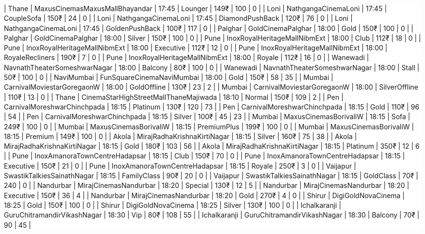 | Thane        | MaxusCinemasMaxusMallBhayandar          | 17:45 | Lounger         |  149₹ |      100 |      0 |
| Loni         | NathgangaCinemaLoni                     | 17:45 | CoupleSofa      |  150₹ |       24 |      0 |
| Loni         | NathgangaCinemaLoni                     | 17:45 | DiamondPushBack |  120₹ |       76 |      0 |
| Loni         | NathgangaCinemaLoni                     | 17:45 | GoldenPushBack  |  100₹ |      117 |      0 |
| Palghar      | GoldCinemaPalghar                       | 18:00 | Gold            |  150₹ |      100 |      0 |
| Palghar      | GoldCinemaPalghar                       | 18:00 | Silver          |  150₹ |      100 |      0 |
| Pune         | InoxRoyalHeritageMallNibmExt            | 18:00 | Club            |  112₹ |       18 |      0 |
| Pune         | InoxRoyalHeritageMallNibmExt            | 18:00 | Executive       |  112₹ |       12 |      0 |
| Pune         | InoxRoyalHeritageMallNibmExt            | 18:00 | RoyaleRecliners |  190₹ |        7 |      0 |
| Pune         | InoxRoyalHeritageMallNibmExt            | 18:00 | Royale          |  112₹ |       16 |      0 |
| Wanewadi     | NavnathTheaterSomeshwarNagar            | 18:00 | Balcony         |   80₹ |      100 |      0 |
| Wanewadi     | NavnathTheaterSomeshwarNagar            | 18:00 | Stall           |   50₹ |      100 |      0 |
| NaviMumbai   | FunSquareCinemaNaviMumbai               | 18:00 | Gold            |  150₹ |       58 |     35 |
| Mumbai       | CarnivalMoviestarGoregaonW              | 18:00 | GoldOffline     |  130₹ |       23 |      2 |
| Mumbai       | CarnivalMoviestarGoregaonW              | 18:00 | SilverOffline   |  110₹ |       13 |      0 |
| Thane        | CinemaStarHighStreetMallThaneMajiwada   | 18:10 | Normal          |  150₹ |      109 |      2 |
| Pen          | CarnivalMoreshwarChinchpada             | 18:15 | Platinum        |  130₹ |      120 |     73 |
| Pen          | CarnivalMoreshwarChinchpada             | 18:15 | Gold            |  110₹ |       96 |     54 |
| Pen          | CarnivalMoreshwarChinchpada             | 18:15 | Silver          |  100₹ |       45 |     23 |
| Mumbai       | MaxusCinemasBorivaliW                   | 18:15 | Sofa            |  249₹ |      100 |      0 |
| Mumbai       | MaxusCinemasBorivaliW                   | 18:15 | PremiumPlus     |  199₹ |      100 |      0 |
| Mumbai       | MaxusCinemasBorivaliW                   | 18:15 | Premium         |  149₹ |      100 |      0 |
| Akola        | MirajRadhaKrishnaKirtiNagar             | 18:15 | Silver          |  160₹ |       75 |     38 |
| Akola        | MirajRadhaKrishnaKirtiNagar             | 18:15 | Gold            |  180₹ |      103 |     56 |
| Akola        | MirajRadhaKrishnaKirtiNagar             | 18:15 | Platinum        |  350₹ |       12 |      6 |
| Pune         | InoxAmanoraTownCentreHadapsar           | 18:15 | Club            |  150₹ |       70 |      0 |
| Pune         | InoxAmanoraTownCentreHadapsar           | 18:15 | Executive       |  150₹ |       21 |      0 |
| Pune         | InoxAmanoraTownCentreHadapsar           | 18:15 | Royale          |  250₹ |        3 |      0 |
| Vaijapur     | SwastikTalkiesSainathNagar              | 18:15 | FamilyClass     |   90₹ |       20 |      0 |
| Vaijapur     | SwastikTalkiesSainathNagar              | 18:15 | GoldClass       |   70₹ |      240 |      0 |
| Nandurbar    | MirajCinemasNandurbar                   | 18:20 | Special         |  130₹ |       12 |      5 |
| Nandurbar    | MirajCinemasNandurbar                   | 18:20 | Executive       |  150₹ |       36 |      4 |
| Nandurbar    | MirajCinemasNandurbar                   | 18:20 | Gold            |  270₹ |        4 |      0 |
| Shirur       | DigiGoldNovaCinema                      | 18:25 | Gold            |  150₹ |      100 |      0 |
| Shirur       | DigiGoldNovaCinema                      | 18:25 | Silver          |  130₹ |      100 |      0 |
| Ichalkaranji | GuruChitramandirVikashNagar             | 18:30 | Vip             |   80₹ |      108 |     55 |
| Ichalkaranji | GuruChitramandirVikashNagar             | 18:30 | Balcony         |   70₹ |       90 |     45 |